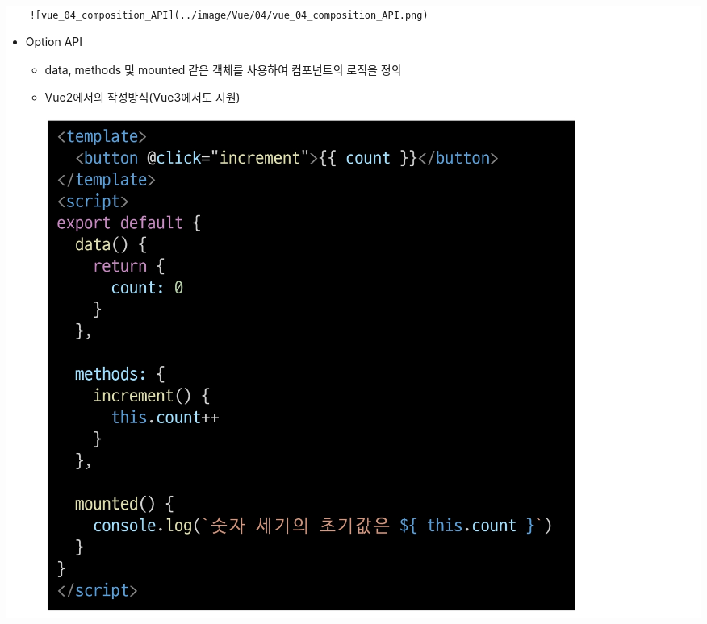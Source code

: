         ![vue_04_composition_API](../image/Vue/04/vue_04_composition_API.png)

* Option API
    * data, methods 및 mounted 같은 객체를 사용하여 컴포넌트의 로직을 정의
    * Vue2에서의 작성방식(Vue3에서도 지원)

        ![vue_04_option_API](../image/Vue/04/vue_04_option_API.png)
